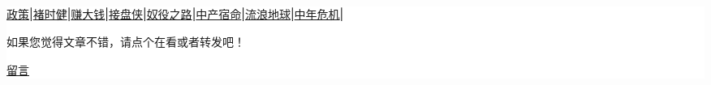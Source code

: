 [政策](http://mp.weixin.qq.com/s?__biz=MzU4Mzc4MzIyOA==&amp;mid=2247483704&amp;idx=1&amp;sn=a12822153b2363933d047b1c8a84a9a3&amp;chksm=fda2876bcad50e7d838f6bcc058dc23dedc33ff2247e9b3ae10f5b6bfa582ee929df165eeff4&amp;scene=21#wechat_redirect)|[褚时健](http://mp.weixin.qq.com/s?__biz=MzU4Mzc4MzIyOA==&amp;mid=2247484389&amp;idx=1&amp;sn=3b41d426efec59ae871c738b4cda9dcb&amp;chksm=fda285b6cad50ca030895fbf4ccaea6e99229a2b60e631b46ad838da593d75a3781f9399482c&amp;scene=21#wechat_redirect)|[赚大钱](http://mp.weixin.qq.com/s?__biz=MzU4Mzc4MzIyOA==&amp;mid=2247484257&amp;idx=1&amp;sn=65346556fd7abf6b19aeb485017a51cf&amp;chksm=fda28532cad50c247c5b85da08e70caca2b432f63114b6e5bedab71544693a6ac08e4bf26fb7&amp;scene=21#wechat_redirect)|[接盘侠](http://mp.weixin.qq.com/s?__biz=MzU4Mzc4MzIyOA==&amp;mid=2247484078&amp;idx=1&amp;sn=182c62a1b71eab977e751c02f81cd614&amp;chksm=fda284fdcad50deb1fec5b1cc32f4c8a33b877fe1be4b6f703ccc24fbf79cbcfc909f1b952a5&amp;scene=21#wechat_redirect)|[奴役之路](http://mp.weixin.qq.com/s?__biz=MzU4Mzc4MzIyOA==&amp;mid=2247484201&amp;idx=1&amp;sn=687d4ac5c3af4e0ea204456175e587b6&amp;chksm=fda2857acad50c6ca975c41acb8dd1ef6adb5678d2f6bf5e23944a319b364d6ee35d4397f6bf&amp;scene=21#wechat_redirect)|[中产宿命](http://mp.weixin.qq.com/s?__biz=MzU4Mzc4MzIyOA==&amp;mid=2247483881&amp;idx=1&amp;sn=7b528c9d335b75ba91cb50d45fa4986d&amp;chksm=fda287bacad50eac0f634b8b3f9e6490b66c3cb49b47f0f43fadb102292582bfa833c2e6dab1&amp;scene=21#wechat_redirect)|[流浪地球](http://mp.weixin.qq.com/s?__biz=MzU4Mzc4MzIyOA==&amp;mid=2247484172&amp;idx=1&amp;sn=44f355de55c134c8042cfbcdac16168f&amp;chksm=fda2855fcad50c497a8f0465ab04979896f98d269aeaeb6e0a371c5eda27a103d5e0f51096fc&amp;scene=21#wechat_redirect)|[中年危机](http://mp.weixin.qq.com/s?__biz=MzU4Mzc4MzIyOA==&amp;mid=2247484154&amp;idx=1&amp;sn=ff3e2701b121518247edfb0239a1e2b9&amp;chksm=fda284a9cad50dbfdcdf90fb710003017db9d40a4e3c922e6857631d7372f894726cb802f19d&amp;scene=21#wechat_redirect)|

如果您觉得文章不错，请点个在看或者转发吧！









[留言](javascript:;)


